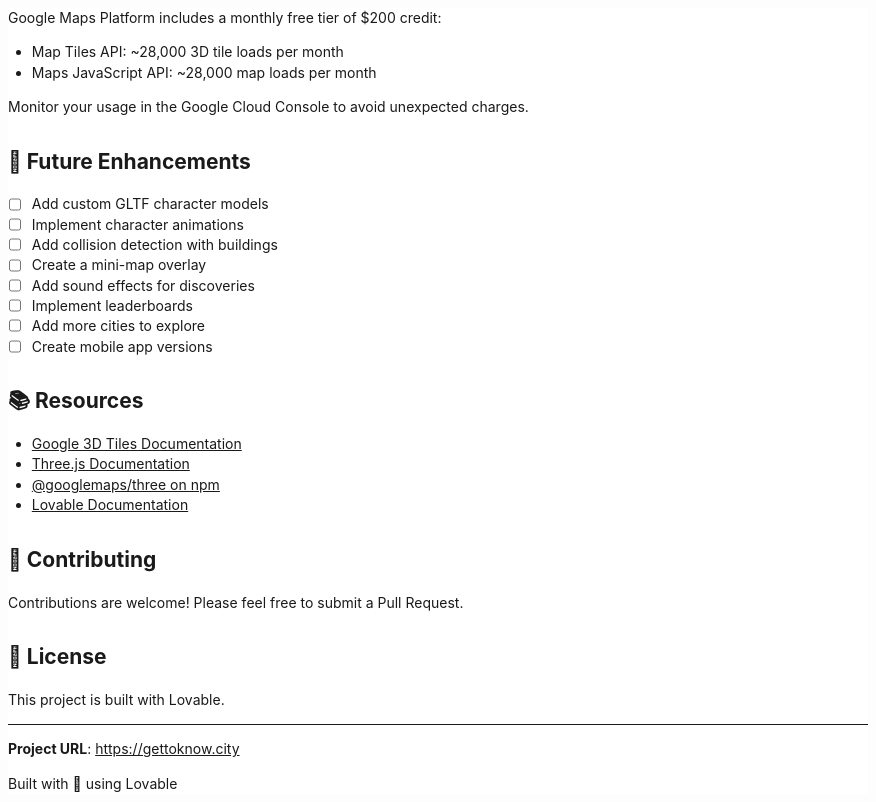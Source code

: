 Google Maps Platform includes a monthly free tier of $200 credit:
- Map Tiles API: ~28,000 3D tile loads per month
- Maps JavaScript API: ~28,000 map loads per month

Monitor your usage in the Google Cloud Console to avoid unexpected charges.

## 🎯 Future Enhancements

- [ ] Add custom GLTF character models
- [ ] Implement character animations
- [ ] Add collision detection with buildings
- [ ] Create a mini-map overlay
- [ ] Add sound effects for discoveries
- [ ] Implement leaderboards
- [ ] Add more cities to explore
- [ ] Create mobile app versions

## 📚 Resources

- [Google 3D Tiles Documentation](https://developers.google.com/maps/documentation/tile/3d-tiles)
- [Three.js Documentation](https://threejs.org/docs/)
- [@googlemaps/three on npm](https://www.npmjs.com/package/@googlemaps/three)
- [Lovable Documentation](https://docs.lovable.dev/)

## 🤝 Contributing

Contributions are welcome! Please feel free to submit a Pull Request.

## 📄 License

This project is built with Lovable.

---

**Project URL**: https://gettoknow.city

Built with 💚 using Lovable
